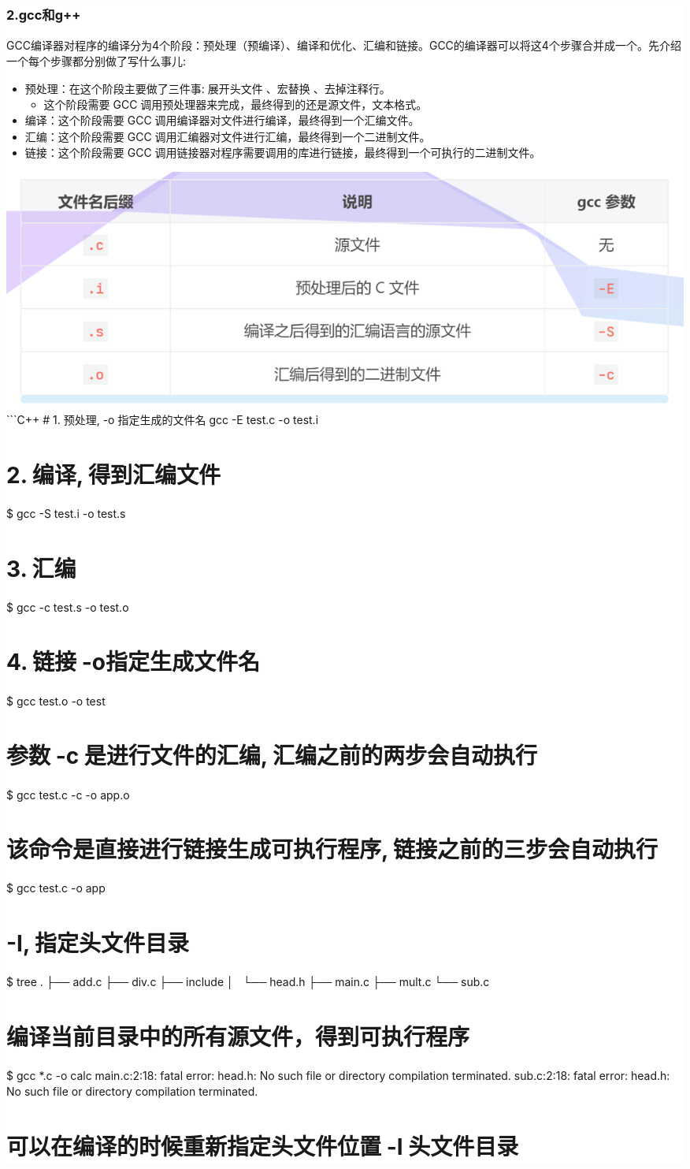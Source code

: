 ### 2.gcc和g++

GCC编译器对程序的编译分为4个阶段：预处理（预编译）、编译和优化、汇编和链接。GCC的编译器可以将这4个步骤合并成一个。先介绍一个每个步骤都分别做了写什么事儿:

- 预处理：在这个阶段主要做了三件事: 展开头文件 、宏替换 、去掉注释行。
  - 这个阶段需要 GCC 调用预处理器来完成，最终得到的还是源文件，文本格式。
- 编译：这个阶段需要 GCC 调用编译器对文件进行编译，最终得到一个汇编文件。
- 汇编：这个阶段需要 GCC 调用汇编器对文件进行汇编，最终得到一个二进制文件。
- 链接：这个阶段需要 GCC 调用链接器对程序需要调用的库进行链接，最终得到一个可执行的二进制文件。

<img src="./pic/GCC指令.png">
```C++
# 1. 预处理, -o 指定生成的文件名
gcc -E test.c -o test.i

# 2. 编译, 得到汇编文件
$ gcc -S test.i -o test.s

# 3. 汇编
$ gcc -c test.s -o test.o

# 4. 链接  -o指定生成文件名
$ gcc test.o -o test

# 参数 -c 是进行文件的汇编, 汇编之前的两步会自动执行
$ gcc test.c -c -o app.o

# 该命令是直接进行链接生成可执行程序, 链接之前的三步会自动执行
$ gcc test.c -o app    

# -I, 指定头文件目录
$ tree
.
├── add.c
├── div.c
├── include
│   └── head.h
├── main.c
├── mult.c
└── sub.c

# 编译当前目录中的所有源文件，得到可执行程序
$ gcc *.c -o calc
main.c:2:18: fatal error: head.h: No such file or directory
compilation terminated.
sub.c:2:18: fatal error: head.h: No such file or directory
compilation terminated.

# 可以在编译的时候重新指定头文件位置 -I 头文件目录
```